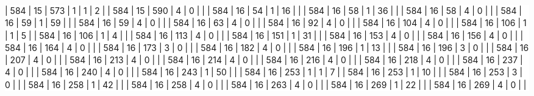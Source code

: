 | 584        | 15               | 573     | 1                      | 1     | 2     |
| 584        | 15               | 590     | 4                      | 0     |       |
| 584        | 16               | 54      | 1                      | 16    |       |
| 584        | 16               | 58      | 1                      | 36    |       |
| 584        | 16               | 58      | 4                      | 0     |       |
| 584        | 16               | 59      | 1                      | 59    |       |
| 584        | 16               | 59      | 4                      | 0     |       |
| 584        | 16               | 63      | 4                      | 0     |       |
| 584        | 16               | 92      | 4                      | 0     |       |
| 584        | 16               | 104     | 4                      | 0     |       |
| 584        | 16               | 106     | 1                      | 1     | 5     |
| 584        | 16               | 106     | 1                      | 4     |       |
| 584        | 16               | 113     | 4                      | 0     |       |
| 584        | 16               | 151     | 1                      | 31    |       |
| 584        | 16               | 153     | 4                      | 0     |       |
| 584        | 16               | 156     | 4                      | 0     |       |
| 584        | 16               | 164     | 4                      | 0     |       |
| 584        | 16               | 173     | 3                      | 0     |       |
| 584        | 16               | 182     | 4                      | 0     |       |
| 584        | 16               | 196     | 1                      | 13    |       |
| 584        | 16               | 196     | 3                      | 0     |       |
| 584        | 16               | 207     | 4                      | 0     |       |
| 584        | 16               | 213     | 4                      | 0     |       |
| 584        | 16               | 214     | 4                      | 0     |       |
| 584        | 16               | 216     | 4                      | 0     |       |
| 584        | 16               | 218     | 4                      | 0     |       |
| 584        | 16               | 237     | 4                      | 0     |       |
| 584        | 16               | 240     | 4                      | 0     |       |
| 584        | 16               | 243     | 1                      | 50    |       |
| 584        | 16               | 253     | 1                      | 1     | 7     |
| 584        | 16               | 253     | 1                      | 10    |       |
| 584        | 16               | 253     | 3                      | 0     |       |
| 584        | 16               | 258     | 1                      | 42    |       |
| 584        | 16               | 258     | 4                      | 0     |       |
| 584        | 16               | 263     | 4                      | 0     |       |
| 584        | 16               | 269     | 1                      | 22    |       |
| 584        | 16               | 269     | 4                      | 0     |       |